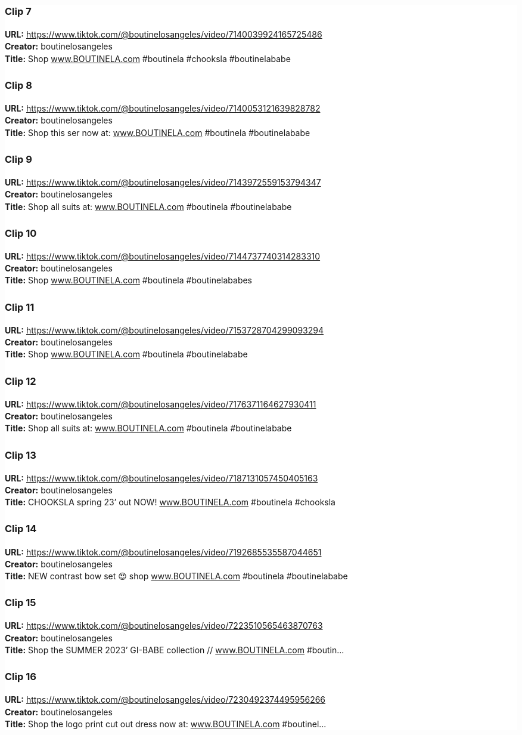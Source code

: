 ### Clip 7
**URL:** https://www.tiktok.com/@boutinelosangeles/video/7140039924165725486  
**Creator:** boutinelosangeles  
**Title:** Shop www.BOUTINELA.com #boutinela #chooksla #boutinelababe   

### Clip 8
**URL:** https://www.tiktok.com/@boutinelosangeles/video/7140053121639828782  
**Creator:** boutinelosangeles  
**Title:** Shop this ser now at: www.BOUTINELA.com #boutinela #boutinelababe   

### Clip 9
**URL:** https://www.tiktok.com/@boutinelosangeles/video/7143972559153794347  
**Creator:** boutinelosangeles  
**Title:** Shop all suits at: www.BOUTINELA.com #boutinela #boutinelababe  

### Clip 10
**URL:** https://www.tiktok.com/@boutinelosangeles/video/7144737740314283310  
**Creator:** boutinelosangeles  
**Title:** Shop www.BOUTINELA.com #boutinela #boutinelababes  

### Clip 11
**URL:** https://www.tiktok.com/@boutinelosangeles/video/7153728704299093294  
**Creator:** boutinelosangeles  
**Title:** Shop  www.BOUTINELA.com #boutinela #boutinelababe   

### Clip 12
**URL:** https://www.tiktok.com/@boutinelosangeles/video/7176371164627930411  
**Creator:** boutinelosangeles  
**Title:** Shop all suits at: www.BOUTINELA.com #boutinela #boutinelababe   

### Clip 13
**URL:** https://www.tiktok.com/@boutinelosangeles/video/7187131057450405163  
**Creator:** boutinelosangeles  
**Title:** CHOOKSLA spring 23’ out NOW! www.BOUTINELA.com #boutinela #chooksla   

### Clip 14
**URL:** https://www.tiktok.com/@boutinelosangeles/video/7192685535587044651  
**Creator:** boutinelosangeles  
**Title:** NEW contrast bow set 😍 shop www.BOUTINELA.com #boutinela #boutinelababe   

### Clip 15
**URL:** https://www.tiktok.com/@boutinelosangeles/video/7223510565463870763  
**Creator:** boutinelosangeles  
**Title:** Shop the SUMMER 2023’ GI-BABE collection // www.BOUTINELA.com #boutin...  

### Clip 16
**URL:** https://www.tiktok.com/@boutinelosangeles/video/7230492374495956266  
**Creator:** boutinelosangeles  
**Title:** Shop the logo print cut out dress now at: www.BOUTINELA.com #boutinel...  
